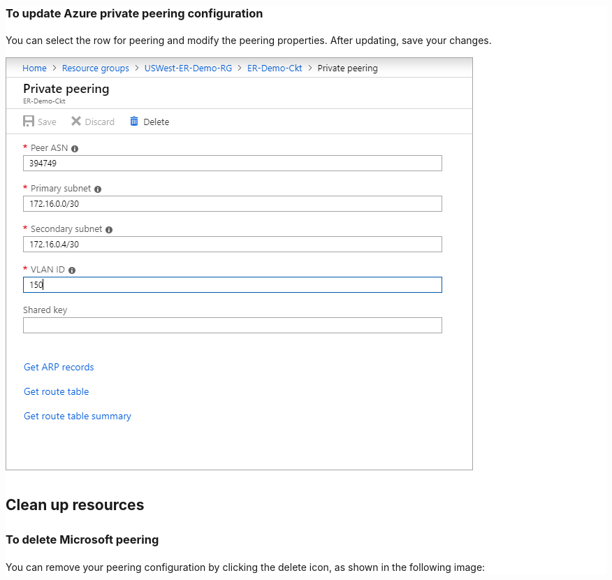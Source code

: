 ### <a name="updateprivate"></a>To update Azure private peering configuration

You can select the row for peering and modify the peering properties. After updating, save your changes.

![update private peering](./media/expressroute-howto-routing-portal-resource-manager/update-peering-p.png)

## Clean up resources

### <a name="deletemsft"></a>To delete Microsoft peering

You can remove your peering configuration by clicking the delete icon, as shown in the following image:
